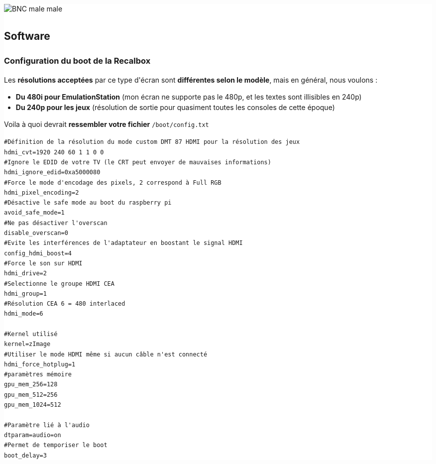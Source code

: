 ![BNC male male](http://i.imgur.com/UEXCmCR.png)

## Software <a id="software"></a>

### Configuration du boot de la Recalbox <a id="configuration-du-boot-de-la-recalbox"></a>

Les **résolutions acceptées** par ce type d'écran sont **différentes selon le modèle**, mais en général, nous voulons :

* **Du 480i pour EmulationStation** \(mon écran ne supporte pas le 480p, et les textes sont illisibles en 240p\) 
* **Du 240p pour les jeux** \(résolution de sortie pour quasiment toutes les consoles de cette époque\)

Voila à quoi devrait **ressembler votre fichier** `/boot/config.txt`

```text
#Définition de la résolution du mode custom DMT 87 HDMI pour la résolution des jeux
hdmi_cvt=1920 240 60 1 1 0 0
#Ignore le EDID de votre TV (le CRT peut envoyer de mauvaises informations)
hdmi_ignore_edid=0xa5000080
#Force le mode d'encodage des pixels, 2 correspond à Full RGB
hdmi_pixel_encoding=2
#Désactive le safe mode au boot du raspberry pi
avoid_safe_mode=1
#Ne pas désactiver l'overscan
disable_overscan=0
#Evite les interférences de l'adaptateur en boostant le signal HDMI
config_hdmi_boost=4
#Force le son sur HDMI
hdmi_drive=2
#Selectionne le groupe HDMI CEA
hdmi_group=1
#Résolution CEA 6 = 480 interlaced
hdmi_mode=6

#Kernel utilisé
kernel=zImage
#Utiliser le mode HDMI même si aucun câble n'est connecté
hdmi_force_hotplug=1
#paramètres mémoire
gpu_mem_256=128
gpu_mem_512=256
gpu_mem_1024=512

#Paramètre lié à l'audio
dtparam=audio=on
#Permet de temporiser le boot
boot_delay=3
```
